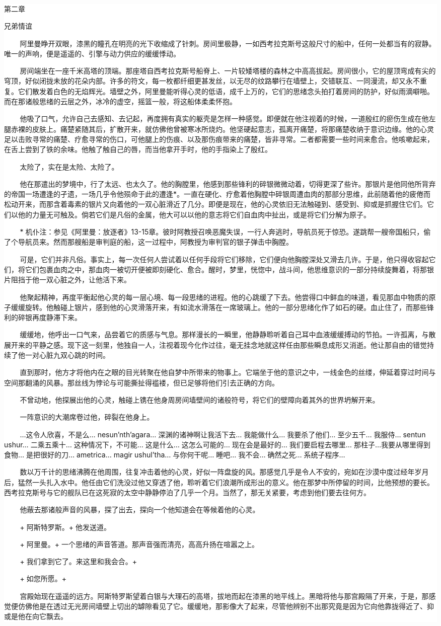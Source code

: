 第二章 

兄弟情谊 


        阿里曼睁开双眼，漆黑的瞳孔在明亮的光下收缩成了针刺。房间里极静，一如西考拉克斯号这般尺寸的船中，任何一处都当有的寂静。唯一的声响，便是遥遥的、引擎与动力供应的缓缓悸动。

        房间端坐在一座千米高塔的顶端。那座塔自西考拉克斯号船脊上、一片较矮塔楼的森林之中高高拔起。房间很小，它的屋顶弯成有尖的穹顶，好似闭拢未放的花朵内部。许多的符文，每一枚都纤细更甚发丝，以无尽的纹路攀行在墙壁上，交错联互、一同漫流，却又永不重复。它们散发着白色的无焰辉光。墙壁之外，阿里曼能听得心灵的低语，成千上万的，它们的思绪念头拍打着房间的防护，好似雨滴噼啪。而在那诸般思绪的云层之外，冰冷的虚空，摇篮一般，将这船体柔柔怀抱。

        他吸了口气，允许自己去感知、去记起，再度拥有真实的躯壳是怎样一种感觉。即便就在他注视着的时候，一道殷红的瘀伤生成在他左腿赤裸的皮肤上。痛楚紧随其后，扩散开来，就仿佛他曾被寒冰所烧灼。他坚硬起意志，孤离开痛楚，将那痛楚收纳于意识边缘。他的心灵足以击败寻常的痛楚、疗愈寻常的伤口，可他腿上的伤痕、以及那伤痕带来的痛楚，皆非寻常。二者都需要一些时间来愈合。他咳嗽起来，在舌上尝到了铁的余味。他触了触自己的唇，而当他拿开手时，他的手指染上了殷红。

        太险了，实在是太险、太险了。

        他在那遣出的梦境中，行了太远、也太久了。他的胸膛里，他感到那些锋利的碎银微微动着，切得更深了些许。那银片是他同他所背弃的帝国一场遭逢的孑遗，一场几乎令他殒命于此的遭逢*。一直在硬化、疗愈着他胸膛中碎银周遭血肉的那部分思维，此前随着他的疲倦而松动开来，而那含着毒素的银片又向着他的一双心脏滑近了几分。即便是现在，他的心灵依旧无法触碰到、感受到、抑或是抓握住它们。它们以他的力量无可触及。倘若它们是凡俗的金属，他大可以以他的意志将它们自血肉中扯出，或是将它们分解为原子。

        * 机仆注：参见《阿里曼：放逐者》13-15章。彼时阿教授召唤恶魔失误，一行人奔逃时，导航员死于惊恐。遂跳帮一艘帝国船只，偷了个导航员来。然而那艘船是审判庭的船，这一过程中，阿教授为审判官的银子弹击中胸膛。

        可是，它们并非凡俗。事实上，每一次任何人尝试着以任何手段将它们移除，它们便向他胸膛深处又滑去几许。于是，他只得收容起它们，将它们包裹血肉之中，那血肉一被切开便被即刻硬化、愈合。醒时，梦里，恍惚中，战斗间，他思维意识的一部分持续旋舞着，将那银片阻挡于他一双心脏之外，让他活下来。

        他聚起精神，再度平衡起他心灵的每一层心境、每一段思绪的进程。他的心跳缓了下去。他尝得口中鲜血的味道，看见那血中物质的原子缓缓旋转。他触碰上银片，感到他的心灵滑落开来，有如流水滑落在一席玻璃上。他的一部分思绪化作了如石的硬。血止住了，而那些锋利的碎银再度静滞下来。

        缓缓地，他呼出一口气来，品尝着它的质感与气息。那样漫长的一瞬里，他静静聆听着自己耳中血液缓缓搏动的节拍。一许孤离，与散展开来的平静之感。现下这一刻里，他独自一人，注视着现今化作过往，毫无挂念地就这样任由那些瞬息成形又消逝。他让那自由的错觉持续了他一对心脏九双心跳的时间。

        直到那时，他方才将他内在之眼的目光转聚在他自梦中所带来的物事上。它端坐于他的意识之中，一线金色的丝缕，伸延着穿过时间与空间那翻涌的风暴。那丝线为悖论与可能撕扯得褴褛，但已足够将他们引去正确的方向。

        不曾动地，他探展出他的心灵，触碰上镌在他身周房间墙壁间的诸般符号，将它们的壁障向着其外的世界坍解开来。

        一阵意识的大潮席卷过他，碎裂在他身上。

        …这令人欣喜，不是么… nesun’nth’agara… 深渊的诸神啊让我活下去… 我能做什么… 我要杀了他们… 至少五千… 我服侍… sentun ushur… 二乘五乘十… 这种情况下，不可能… 这是什么… 这怎么可能的… 现在会是最好的… 我们要启程去哪里… 那柱子…我要从哪里得到食物… 是把很好的刀… ametrica… magir ushul’tha… 与你何干呢… 睡吧… 我不会… 确然之死… 系统子程序…

        数以万千计的思绪沸腾在他周围，往复冲击着他的心灵，好似一阵盘旋的风。那感觉几乎是令人不安的，宛如在沙漠中度过经年岁月后，猛然一头扎入水中。他任由它们洗没过他又穿透了他，聆听着它们浪潮所成形出的意义。他在那梦中所停留的时间，比他预想的要长。西考拉克斯号与它的舰队已在这死寂的太空中静静停泊了几乎一个月。当然了，那无关紧要，考虑到他们要去往何方。

        他蔽去那诸般声音的风暴，探了出去，探向一个他知道会在等候着他的心灵。

        + 阿斯特罗斯。+ 他发送道。

        + 阿里曼。+ 一个思绪的声音答道。那声音强而清亮，高高升扬在喧嚣之上。

        + 我们拿到它了。来这里和我会合。+

        + 如您所愿。+





        宫殿始现在遥遥的远方。阿斯特罗斯望着白银与大理石的高塔，拔地而起在漆黑的地平线上。黑暗将他与那宫殿隔了开来，于是，那感觉便仿佛他是在透过无光房间墙壁上切出的罅隙看见了它。缓缓地，那影像大了起来，尽管他辨别不出那究竟是因为它向他靠拢得近了、抑或是他在向它飘去。
